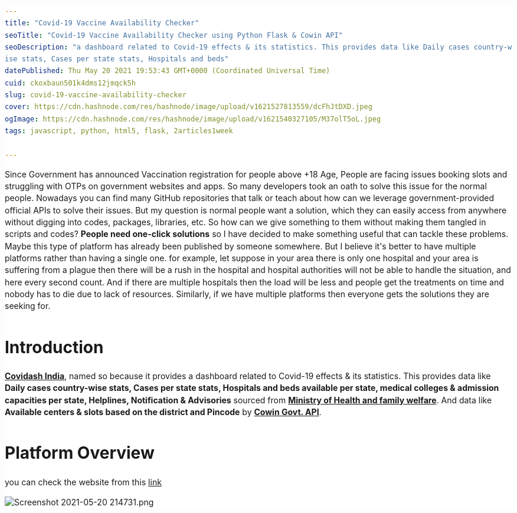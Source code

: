 ```yaml
---
title: "Covid-19 Vaccine Availability Checker"
seoTitle: "Covid-19 Vaccine Availability Checker using Python Flask & Cowin API"
seoDescription: "a dashboard related to Covid-19 effects & its statistics. This provides data like Daily cases country-wise stats, Cases per state stats, Hospitals and beds"
datePublished: Thu May 20 2021 19:53:43 GMT+0000 (Coordinated Universal Time)
cuid: ckoxbaun501k4dms12jmqck5h
slug: covid-19-vaccine-availability-checker
cover: https://cdn.hashnode.com/res/hashnode/image/upload/v1621527813559/dcFhJtDXD.jpeg
ogImage: https://cdn.hashnode.com/res/hashnode/image/upload/v1621540327105/M37olT5oL.jpeg
tags: javascript, python, html5, flask, 2articles1week

---
```


Since Government has announced Vaccination registration for people above +18 Age, People are facing issues booking slots and struggling with OTPs on government websites and apps. So many developers took an oath to solve this issue for the normal people. Nowadays you can find many GitHub repositories that talk or teach about how can we leverage government-provided official APIs to solve their issues. But my question is normal people want a solution, which they can easily access from anywhere without digging into codes, packages, libraries, etc. So how can we give something to them without making them tangled in scripts and codes? **People need one-click solutions** so I have decided to make something useful that can tackle these problems.
Maybe this type of platform has already been published by someone somewhere.
But I believe it's better to have multiple platforms rather than having a single one. for example, let suppose in your area there is only one hospital and your area is suffering from a plague then there will be a rush in the hospital and hospital authorities will not be able to handle the situation, and here every second count. And if there are multiple hospitals then the load will be less and people get the treatments on time and nobody has to die due to lack of resources. Similarly, if we have multiple platforms then everyone gets the solutions they are seeking for.

# Introduction

<a target="_blank" href="https://pro-course-313800.el.r.appspot.com/">**Covidash India**</a>, named so because it provides a dashboard related to Covid-19 effects & its statistics. This provides data like **Daily cases country-wise stats, Cases per state stats, Hospitals and beds available per state, medical colleges & admission capacities per state, Helplines, Notification & Advisories** sourced from <a target="_blank" href="https://www.mohfw.gov.in">**Ministry of Health and family welfare**</a>.
And data like  **Available centers & slots based on the district and Pincode** by <a target="_blank" href="https://www.cowin.gov.in/home">**Cowin Govt. API**</a>.

# Platform Overview

you can check the website from this <a target="_blank" href="https://pro-course-313800.el.r.appspot.com/">link</a>


![Screenshot 2021-05-20 214731.png](https://cdn.hashnode.com/res/hashnode/image/upload/v1621527498100/v-WXtzEWv.png)
